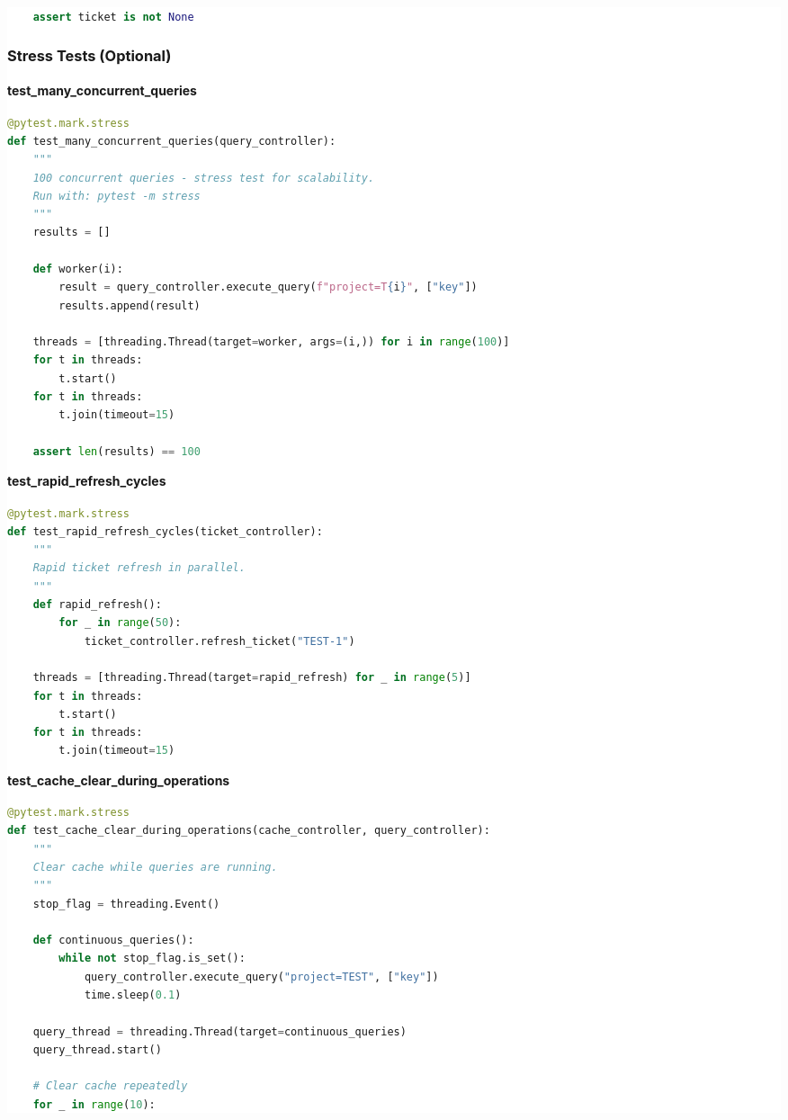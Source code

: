 ```python
    assert ticket is not None
```

### Stress Tests (Optional)

**test_many_concurrent_queries**
```python
@pytest.mark.stress
def test_many_concurrent_queries(query_controller):
    """
    100 concurrent queries - stress test for scalability.
    Run with: pytest -m stress
    """
    results = []

    def worker(i):
        result = query_controller.execute_query(f"project=T{i}", ["key"])
        results.append(result)

    threads = [threading.Thread(target=worker, args=(i,)) for i in range(100)]
    for t in threads:
        t.start()
    for t in threads:
        t.join(timeout=15)

    assert len(results) == 100
```

**test_rapid_refresh_cycles**
```python
@pytest.mark.stress
def test_rapid_refresh_cycles(ticket_controller):
    """
    Rapid ticket refresh in parallel.
    """
    def rapid_refresh():
        for _ in range(50):
            ticket_controller.refresh_ticket("TEST-1")

    threads = [threading.Thread(target=rapid_refresh) for _ in range(5)]
    for t in threads:
        t.start()
    for t in threads:
        t.join(timeout=15)
```

**test_cache_clear_during_operations**
```python
@pytest.mark.stress
def test_cache_clear_during_operations(cache_controller, query_controller):
    """
    Clear cache while queries are running.
    """
    stop_flag = threading.Event()

    def continuous_queries():
        while not stop_flag.is_set():
            query_controller.execute_query("project=TEST", ["key"])
            time.sleep(0.1)

    query_thread = threading.Thread(target=continuous_queries)
    query_thread.start()

    # Clear cache repeatedly
    for _ in range(10):
```